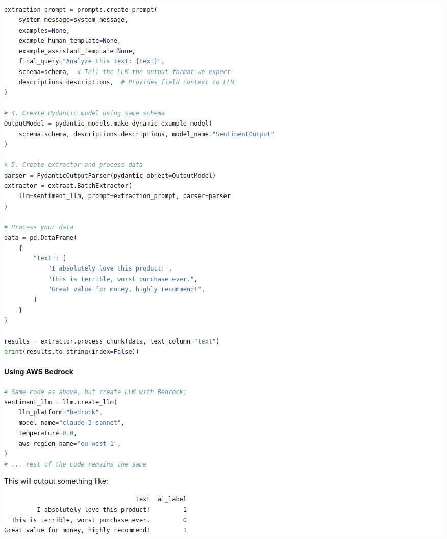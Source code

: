 ```python
extraction_prompt = prompts.create_prompt(
    system_message=system_message,
    examples=None,
    example_human_template=None,
    example_assistant_template=None,
    final_query="Analyze this text: {text}",
    schema=schema,  # Tell the LLM the output format we expect
    descriptions=descriptions,  # Provides field context to LLM
)

# 4. Create Pydantic model using same schema
OutputModel = pydantic_models.make_dynamic_example_model(
    schema=schema, descriptions=descriptions, model_name="SentimentOutput"
)

# 5. Create extractor and process data
parser = PydanticOutputParser(pydantic_object=OutputModel)
extractor = extract.BatchExtractor(
    llm=sentiment_llm, prompt=extraction_prompt, parser=parser
)

# Process your data
data = pd.DataFrame(
    {
        "text": [
            "I absolutely love this product!",
            "This is terrible, worst purchase ever.",
            "Great value for money, highly recommend!",
        ]
    }
)

results = extractor.process_chunk(data, text_column="text")
print(results.to_string(index=False))
```

#### Using AWS Bedrock
```python
# Same code as above, but create LLM with Bedrock:
sentiment_llm = llm.create_llm(
    llm_platform="bedrock",
    model_name="claude-3-sonnet",
    temperature=0.0,
    aws_region_name="eu-west-1",
)
# ... rest of the code remains the same
```

This will output something like:
```
                                    text  ai_label
         I absolutely love this product!         1
  This is terrible, worst purchase ever.         0
Great value for money, highly recommend!         1
```
